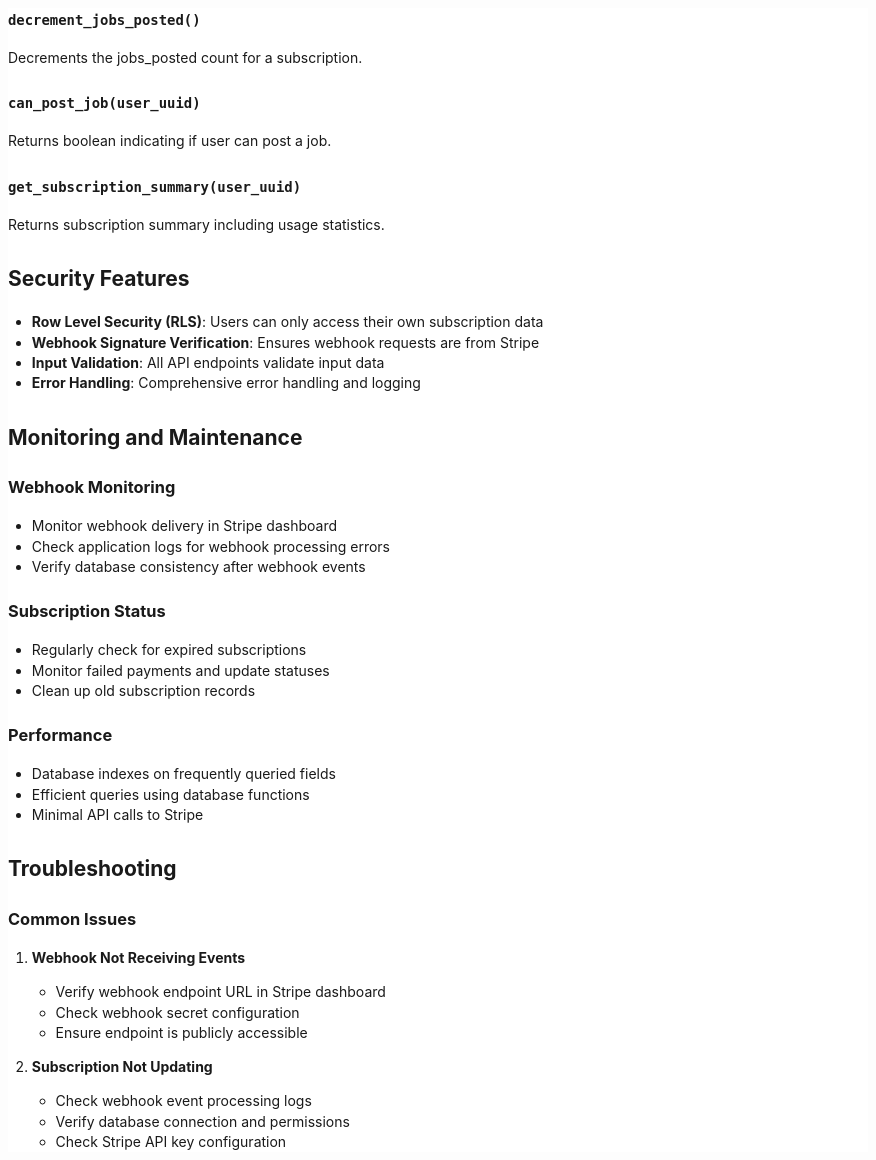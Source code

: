 ### `decrement_jobs_posted()`

Decrements the jobs_posted count for a subscription.

### `can_post_job(user_uuid)`

Returns boolean indicating if user can post a job.

### `get_subscription_summary(user_uuid)`

Returns subscription summary including usage statistics.

## Security Features

- **Row Level Security (RLS)**: Users can only access their own subscription data
- **Webhook Signature Verification**: Ensures webhook requests are from Stripe
- **Input Validation**: All API endpoints validate input data
- **Error Handling**: Comprehensive error handling and logging

## Monitoring and Maintenance

### Webhook Monitoring

- Monitor webhook delivery in Stripe dashboard
- Check application logs for webhook processing errors
- Verify database consistency after webhook events

### Subscription Status

- Regularly check for expired subscriptions
- Monitor failed payments and update statuses
- Clean up old subscription records

### Performance

- Database indexes on frequently queried fields
- Efficient queries using database functions
- Minimal API calls to Stripe

## Troubleshooting

### Common Issues

1. **Webhook Not Receiving Events**

   - Verify webhook endpoint URL in Stripe dashboard
   - Check webhook secret configuration
   - Ensure endpoint is publicly accessible

2. **Subscription Not Updating**

   - Check webhook event processing logs
   - Verify database connection and permissions
   - Check Stripe API key configuration
